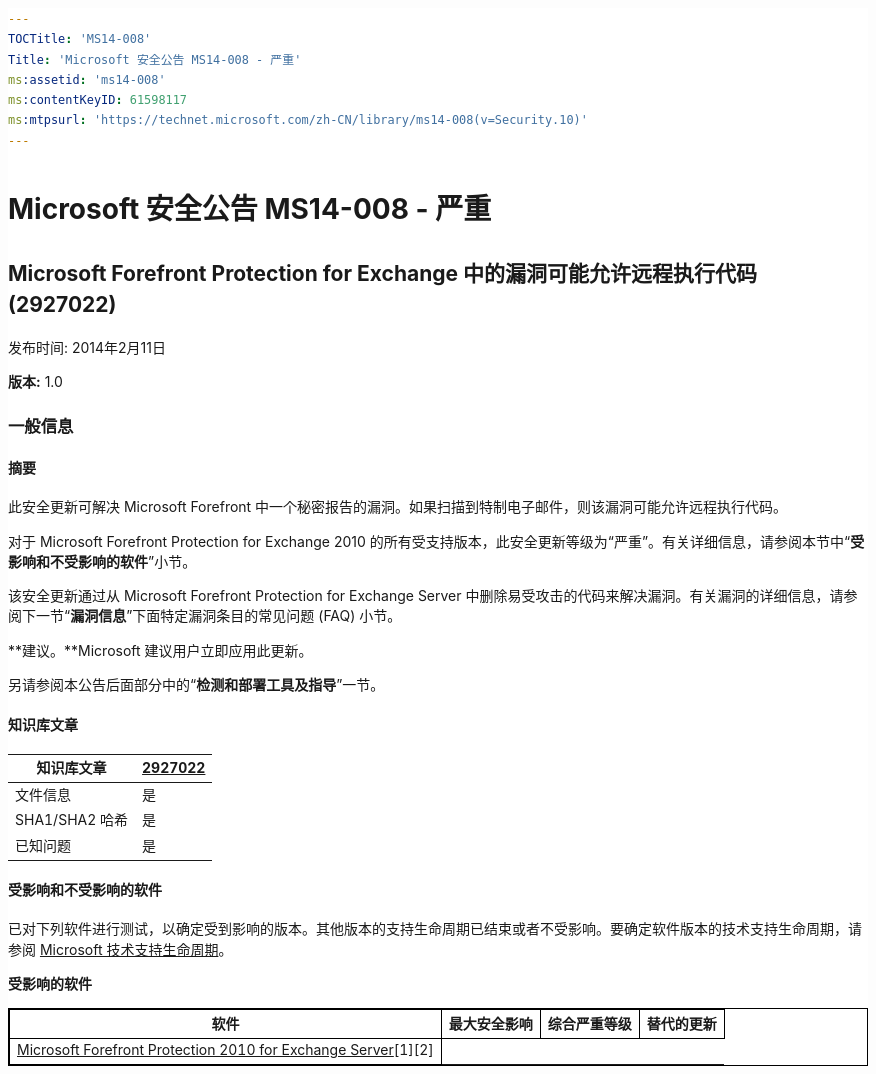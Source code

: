 ```yaml
---
TOCTitle: 'MS14-008'
Title: 'Microsoft 安全公告 MS14-008 - 严重'
ms:assetid: 'ms14-008'
ms:contentKeyID: 61598117
ms:mtpsurl: 'https://technet.microsoft.com/zh-CN/library/ms14-008(v=Security.10)'
---
```




Microsoft 安全公告 MS14-008 - 严重
==================================

Microsoft Forefront Protection for Exchange 中的漏洞可能允许远程执行代码 (2927022)
----------------------------------------------------------------------------------

发布时间: 2014年2月11日

**版本:** 1.0

### 一般信息

#### 摘要

此安全更新可解决 Microsoft Forefront 中一个秘密报告的漏洞。如果扫描到特制电子邮件，则该漏洞可能允许远程执行代码。

对于 Microsoft Forefront Protection for Exchange 2010 的所有受支持版本，此安全更新等级为“严重”。有关详细信息，请参阅本节中“**受影响和不受影响的软件**”小节。

该安全更新通过从 Microsoft Forefront Protection for Exchange Server 中删除易受攻击的代码来解决漏洞。有关漏洞的详细信息，请参阅下一节“**漏洞信息**”下面特定漏洞条目的常见问题 (FAQ) 小节。

**建议。**Microsoft 建议用户立即应用此更新。

另请参阅本公告后面部分中的“**检测和部署工具及指导**”一节。

#### 知识库文章

| 知识库文章     | [2927022](https://support.microsoft.com/kb/2927022) |
|----------------|-----------------------------------------------------|
| 文件信息       | 是                                                  |
| SHA1/SHA2 哈希 | 是                                                  |
| 已知问题       | 是                                                  |

#### 受影响和不受影响的软件

已对下列软件进行测试，以确定受到影响的版本。其他版本的支持生命周期已结束或者不受影响。要确定软件版本的技术支持生命周期，请参阅 [Microsoft 技术支持生命周期](http://go.microsoft.com/fwlink/?linkid=21742)。

**受影响的软件**

<p> </p>
<table style="border:1px solid black;">
<thead>
<tr class="header">
<th style="border:1px solid black;">软件</th>
<th style="border:1px solid black;">最大安全影响</th>
<th style="border:1px solid black;">综合严重等级</th>
<th style="border:1px solid black;">替代的更新</th>
</tr>
</thead>
<tbody>
<tr class="odd">
<td style="border:1px solid black;"><a href="http://www.microsoft.com/downloads/details.aspx?familyid=a6411f21-8b5d-474b-bcda-f087af737eda">Microsoft Forefront Protection 2010 for Exchange Server</a>[1][2]<br />